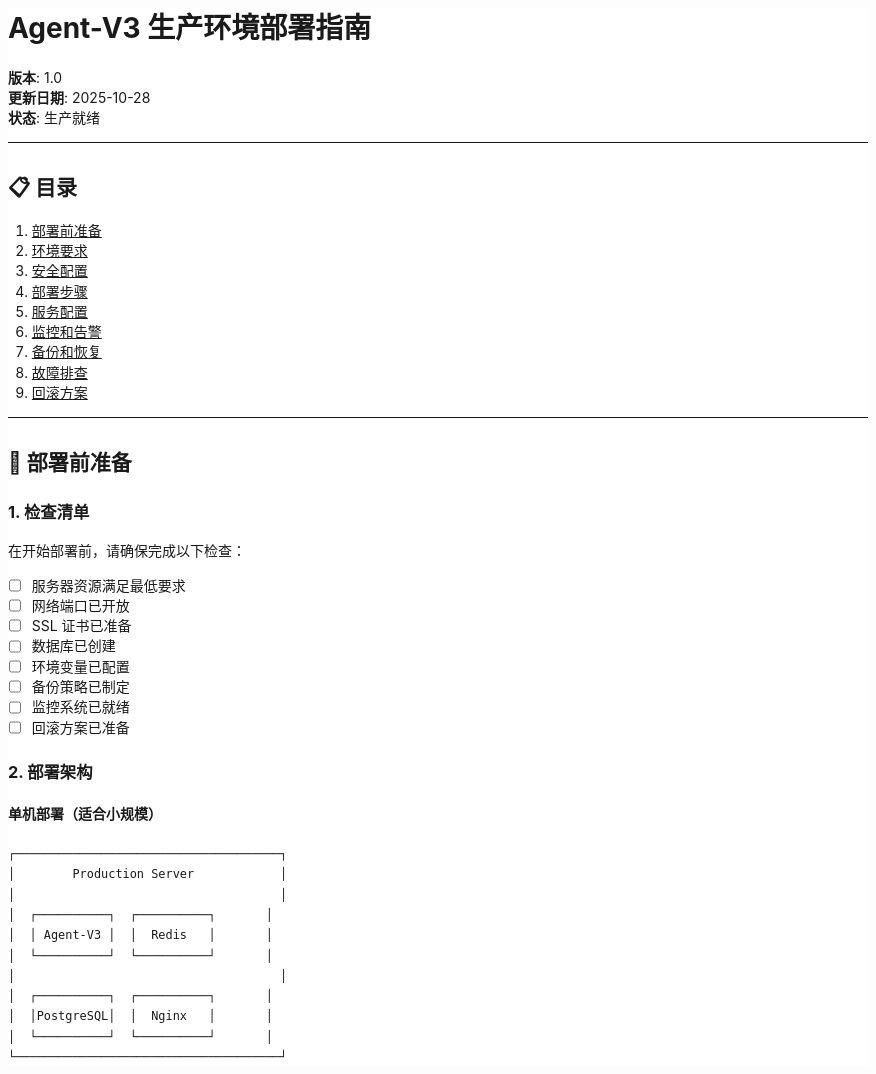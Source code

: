 # Agent-V3 生产环境部署指南

**版本**: 1.0  
**更新日期**: 2025-10-28  
**状态**: 生产就绪

---

## 📋 目录

1. [部署前准备](#部署前准备)
2. [环境要求](#环境要求)
3. [安全配置](#安全配置)
4. [部署步骤](#部署步骤)
5. [服务配置](#服务配置)
6. [监控和告警](#监控和告警)
7. [备份和恢复](#备份和恢复)
8. [故障排查](#故障排查)
9. [回滚方案](#回滚方案)

---

## 🎯 部署前准备

### 1. 检查清单

在开始部署前，请确保完成以下检查：

- [ ] 服务器资源满足最低要求
- [ ] 网络端口已开放
- [ ] SSL 证书已准备
- [ ] 数据库已创建
- [ ] 环境变量已配置
- [ ] 备份策略已制定
- [ ] 监控系统已就绪
- [ ] 回滚方案已准备

### 2. 部署架构

#### 单机部署（适合小规模）

```
┌─────────────────────────────────────┐
│        Production Server            │
│                                     │
│  ┌──────────┐  ┌──────────┐       │
│  │ Agent-V3 │  │  Redis   │       │
│  └──────────┘  └──────────┘       │
│                                     │
│  ┌──────────┐  ┌──────────┐       │
│  │PostgreSQL│  │  Nginx   │       │
│  └──────────┘  └──────────┘       │
└─────────────────────────────────────┘
```
